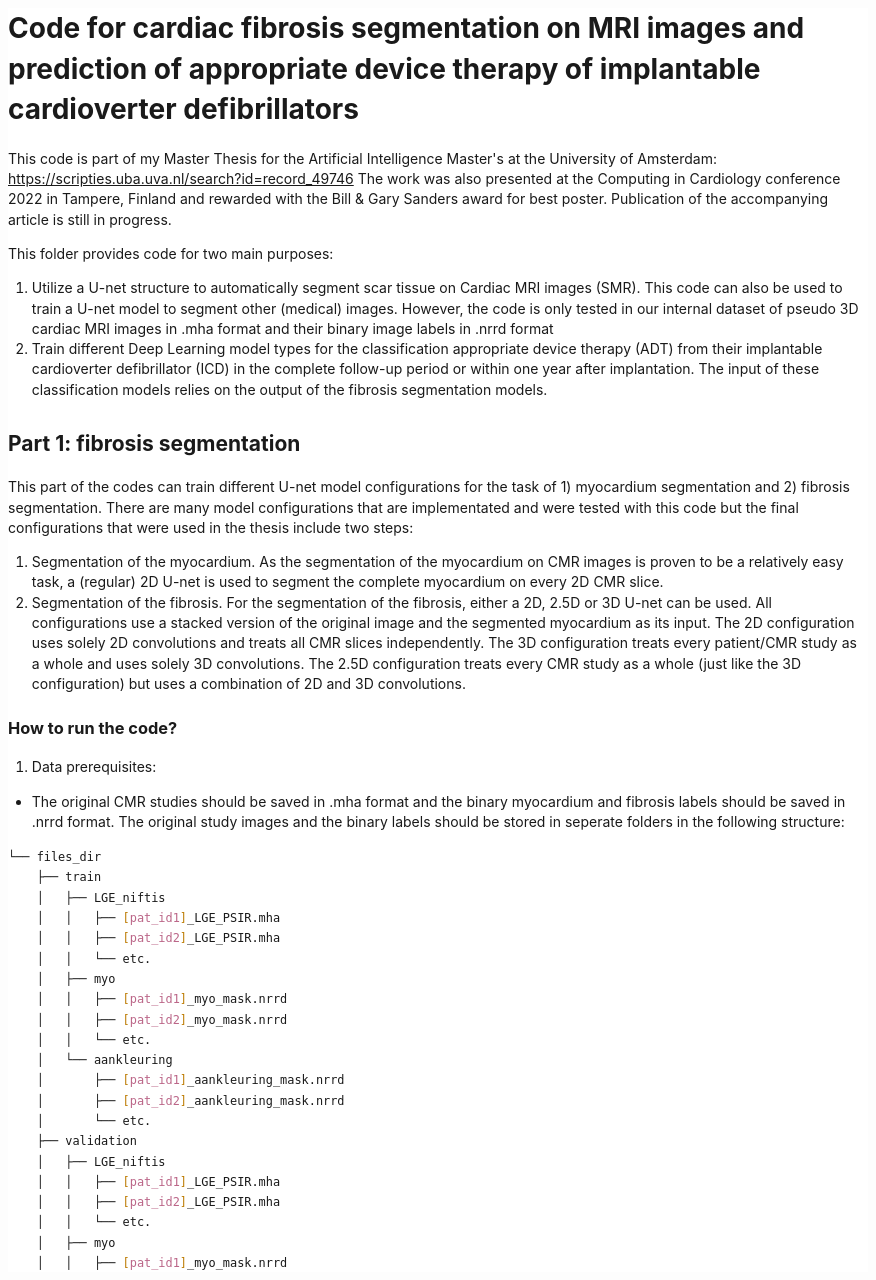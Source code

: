 # Code for cardiac fibrosis segmentation on MRI images and prediction of appropriate device therapy of implantable cardioverter defibrillators
This code is part of my Master Thesis for the Artificial Intelligence Master's at the University of Amsterdam: https://scripties.uba.uva.nl/search?id=record_49746
The work was also presented at the Computing in Cardiology conference 2022 in Tampere, Finland and rewarded with the Bill & Gary Sanders award for best poster. Publication of the accompanying article is still in progress.


This folder provides code for two main purposes:
1. Utilize a U-net structure to automatically segment scar tissue on Cardiac MRI images (SMR). This code can also be used to train a U-net model to segment other (medical) images. However, the code is only tested in our internal dataset of pseudo 3D cardiac MRI images in .mha format and their binary image labels in .nrrd format
2. Train different Deep Learning model types for the classification appropriate device therapy (ADT) from their implantable cardioverter defibrillator (ICD) in the complete follow-up period or within one year after implantation. The input of these classification models relies on the output of the fibrosis segmentation models.

## Part 1: fibrosis segmentation
This part of the codes can train different U-net model configurations for the task of 1) myocardium segmentation and 2) fibrosis segmentation.
There are many model configurations that are implementated and were tested with this code but the final configurations that were used in the thesis include two steps:
1. Segmentation of the myocardium. As the segmentation of the myocardium on CMR images is proven to be a relatively easy task, a (regular) 2D U-net is used to segment the complete myocardium on every 2D CMR slice.
2. Segmentation of the fibrosis. For the segmentation of the fibrosis, either a 2D, 2.5D or 3D U-net can be used. All configurations use a stacked version of the original image and the segmented myocardium as its input. The 2D configuration uses solely 2D convolutions and treats all CMR slices independently. The 3D configuration treats every patient/CMR study as a whole and uses solely 3D convolutions. The 2.5D configuration treats every CMR study as a whole (just like the 3D configuration) but uses a combination of 2D and 3D convolutions.

### How to run the code?
1. Data prerequisites:
- The original CMR studies should be saved in .mha format and the binary myocardium and fibrosis labels should be saved in .nrrd format. The original study images and the binary labels should be stored in seperate folders in the following structure:
```bash
└── files_dir
    ├── train
    │   ├── LGE_niftis
    │   │   ├── [pat_id1]_LGE_PSIR.mha
    │   │   ├── [pat_id2]_LGE_PSIR.mha
    │   │   └── etc.
    │   ├── myo
    │   │   ├── [pat_id1]_myo_mask.nrrd
    │   │   ├── [pat_id2]_myo_mask.nrrd
    │   │   └── etc.
    │   └── aankleuring
    │       ├── [pat_id1]_aankleuring_mask.nrrd
    │       ├── [pat_id2]_aankleuring_mask.nrrd
    │       └── etc.
    ├── validation
    │   ├── LGE_niftis
    │   │   ├── [pat_id1]_LGE_PSIR.mha
    │   │   ├── [pat_id2]_LGE_PSIR.mha
    │   │   └── etc.
    │   ├── myo
    │   │   ├── [pat_id1]_myo_mask.nrrd
```